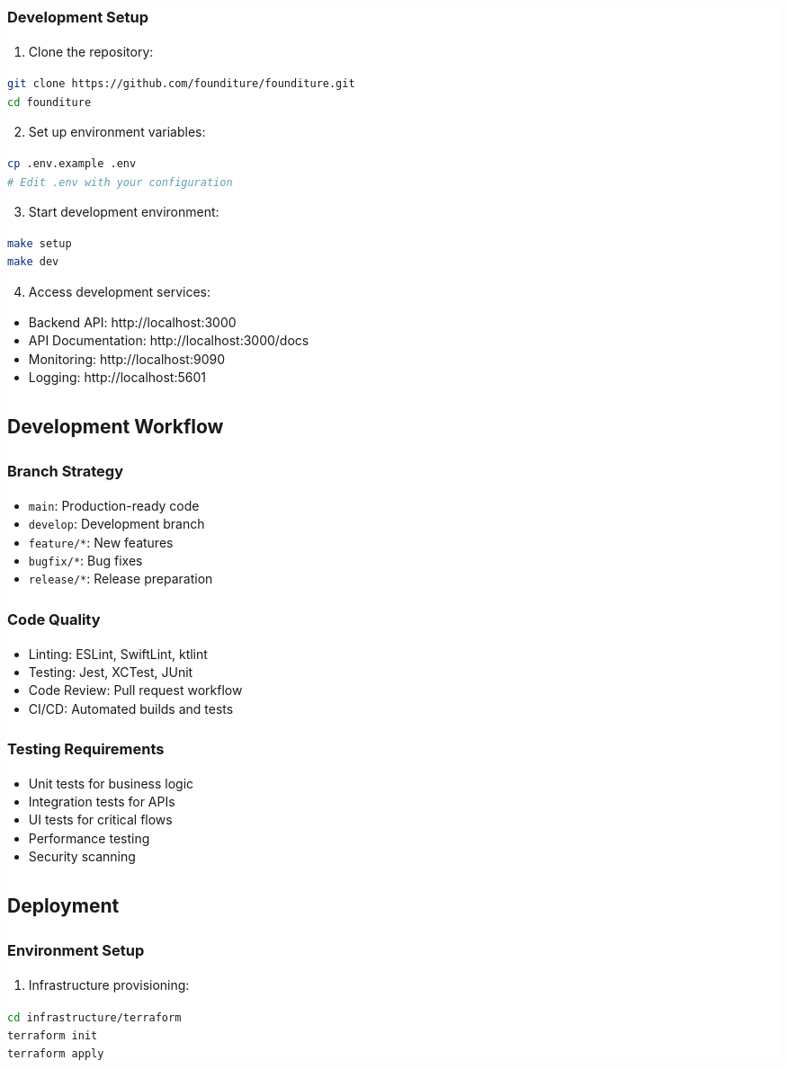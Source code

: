 ### Development Setup

1. Clone the repository:
```bash
git clone https://github.com/founditure/founditure.git
cd founditure
```

2. Set up environment variables:
```bash
cp .env.example .env
# Edit .env with your configuration
```

3. Start development environment:
```bash
make setup
make dev
```

4. Access development services:
- Backend API: http://localhost:3000
- API Documentation: http://localhost:3000/docs
- Monitoring: http://localhost:9090
- Logging: http://localhost:5601

## Development Workflow

### Branch Strategy
- `main`: Production-ready code
- `develop`: Development branch
- `feature/*`: New features
- `bugfix/*`: Bug fixes
- `release/*`: Release preparation

### Code Quality
- Linting: ESLint, SwiftLint, ktlint
- Testing: Jest, XCTest, JUnit
- Code Review: Pull request workflow
- CI/CD: Automated builds and tests

### Testing Requirements
- Unit tests for business logic
- Integration tests for APIs
- UI tests for critical flows
- Performance testing
- Security scanning

## Deployment

### Environment Setup
1. Infrastructure provisioning:
```bash
cd infrastructure/terraform
terraform init
terraform apply
```
